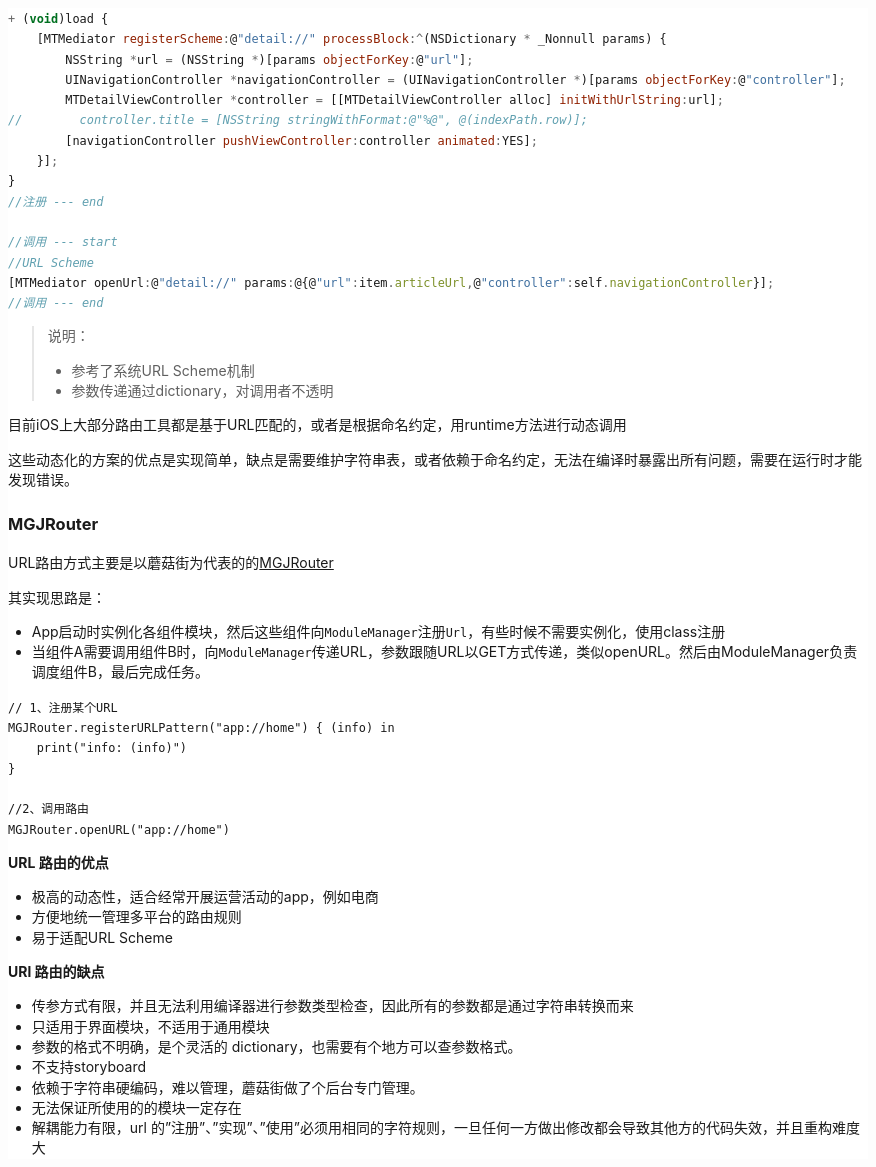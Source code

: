 ```js
+ (void)load {
    [MTMediator registerScheme:@"detail://" processBlock:^(NSDictionary * _Nonnull params) {
        NSString *url = (NSString *)[params objectForKey:@"url"];
        UINavigationController *navigationController = (UINavigationController *)[params objectForKey:@"controller"];
        MTDetailViewController *controller = [[MTDetailViewController alloc] initWithUrlString:url];
//        controller.title = [NSString stringWithFormat:@"%@", @(indexPath.row)];
        [navigationController pushViewController:controller animated:YES];
    }];
}
//注册 --- end

//调用 --- start
//URL Scheme
[MTMediator openUrl:@"detail://" params:@{@"url":item.articleUrl,@"controller":self.navigationController}];
//调用 --- end
```
> 说明：
> - 参考了系统URL Scheme机制
> - 参数传递通过dictionary，对调用者不透明

目前iOS上大部分路由工具都是基于URL匹配的，或者是根据命名约定，用runtime方法进行动态调用

这些动态化的方案的优点是实现简单，缺点是需要维护字符串表，或者依赖于命名约定，无法在编译时暴露出所有问题，需要在运行时才能发现错误。

### MGJRouter
URL路由方式主要是以蘑菇街为代表的的[MGJRouter](https%3A%2F%2Fgithub.com%2Fmeili%2FMGJRouter)

其实现思路是：

-   App启动时实例化各组件模块，然后这些组件向`ModuleManager`注册`Url`，有些时候不需要实例化，使用class注册
-   当组件A需要调用组件B时，向`ModuleManager`传递URL，参数跟随URL以GET方式传递，类似openURL。然后由ModuleManager负责调度组件B，最后完成任务。

```
// 1、注册某个URL
MGJRouter.registerURLPattern("app://home") { (info) in
    print("info: (info)")
}

//2、调用路由
MGJRouter.openURL("app://home")
```

**URL 路由的优点**

-   极高的动态性，适合经常开展运营活动的app，例如电商
-   方便地统一管理多平台的路由规则
-   易于适配URL Scheme

**URl 路由的缺点**

-   传参方式有限，并且无法利用编译器进行参数类型检查，因此所有的参数都是通过字符串转换而来
-   只适用于界面模块，不适用于通用模块
-   参数的格式不明确，是个灵活的 dictionary，也需要有个地方可以查参数格式。
-   不支持storyboard
-   依赖于字符串硬编码，难以管理，蘑菇街做了个后台专门管理。
-   无法保证所使用的的模块一定存在
-   解耦能力有限，url 的”注册”、”实现”、”使用”必须用相同的字符规则，一旦任何一方做出修改都会导致其他方的代码失效，并且重构难度大
